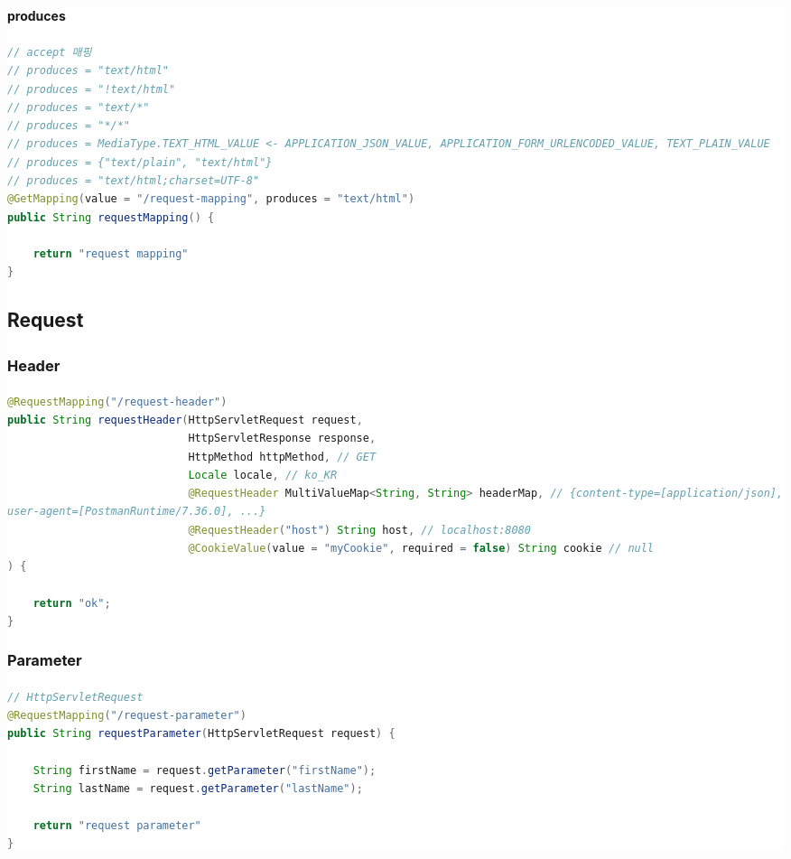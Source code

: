 #### produces

```java
// accept 매핑
// produces = "text/html"
// produces = "!text/html"
// produces = "text/*"
// produces = "*/*"
// produces = MediaType.TEXT_HTML_VALUE <- APPLICATION_JSON_VALUE, APPLICATION_FORM_URLENCODED_VALUE, TEXT_PLAIN_VALUE
// produces = {"text/plain", "text/html"}
// produces = "text/html;charset=UTF-8"
@GetMapping(value = "/request-mapping", produces = "text/html")
public String requestMapping() {

    return "request mapping"
}
```

## Request

### Header

```java
@RequestMapping("/request-header")
public String requestHeader(HttpServletRequest request,
                            HttpServletResponse response,
                            HttpMethod httpMethod, // GET
                            Locale locale, // ko_KR
                            @RequestHeader MultiValueMap<String, String> headerMap, // {content-type=[application/json], user-agent=[PostmanRuntime/7.36.0], ...}
                            @RequestHeader("host") String host, // localhost:8080
                            @CookieValue(value = "myCookie", required = false) String cookie // null
) {

    return "ok";
}
```

### Parameter

```java
// HttpServletRequest
@RequestMapping("/request-parameter")
public String requestParameter(HttpServletRequest request) {

    String firstName = request.getParameter("firstName");
    String lastName = request.getParameter("lastName");

    return "request parameter"
}
```
